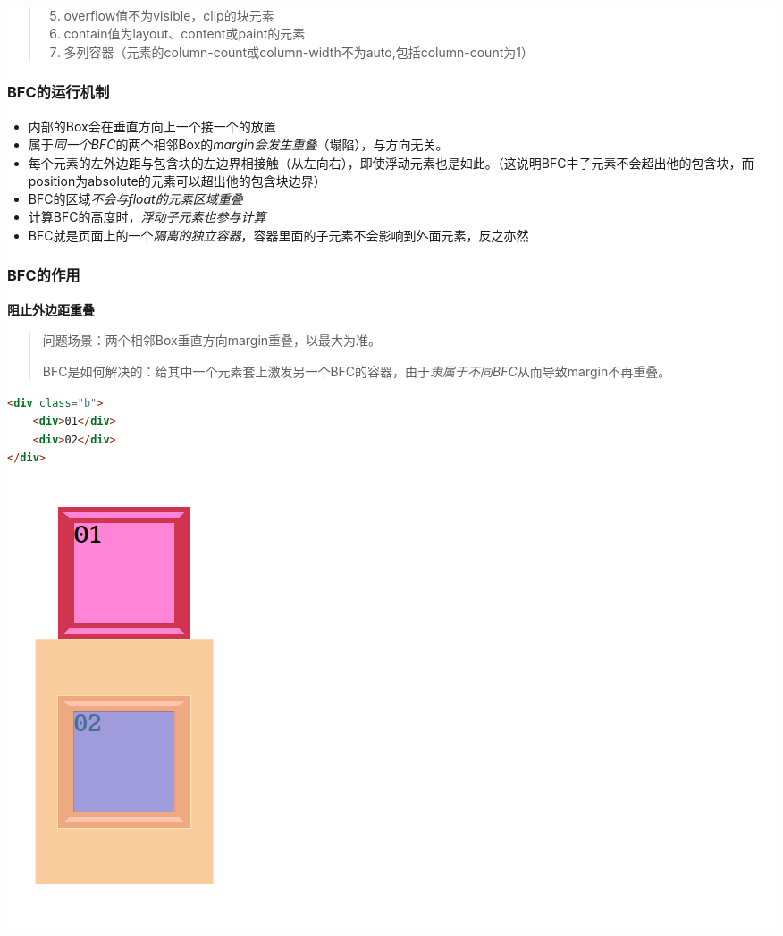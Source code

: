 > 5. overflow值不为visible，clip的块元素
> 6. contain值为layout、content或paint的元素
> 7. 多列容器（元素的column-count或column-width不为auto,包括column-count为1）

### BFC的运行机制

- 内部的Box会在垂直方向上一个接一个的放置
- 属于*同一个BFC*的两个相邻Box的*margin会发生重叠*（塌陷），与方向无关。
- 每个元素的左外边距与包含块的左边界相接触（从左向右），即使浮动元素也是如此。（这说明BFC中子元素不会超出他的包含块，而position为absolute的元素可以超出他的包含块边界）
- BFC的区域*不会与float的元素区域重叠*
- 计算BFC的高度时，*浮动子元素也参与计算*
- BFC就是页面上的一个*隔离的独立容器*，容器里面的子元素不会影响到外面元素，反之亦然

### BFC的作用

**阻止外边距重叠**

> 问题场景：两个相邻Box垂直方向margin重叠，以最大为准。
>
> BFC是如何解决的：给其中一个元素套上激发另一个BFC的容器，由于*隶属于不同BFC*从而导致margin不再重叠。

```html
<div class="b">
    <div>01</div>
    <div>02</div>
</div>
```

![image-20240402130926063](./index.assets/image-20240402130926063.png)
